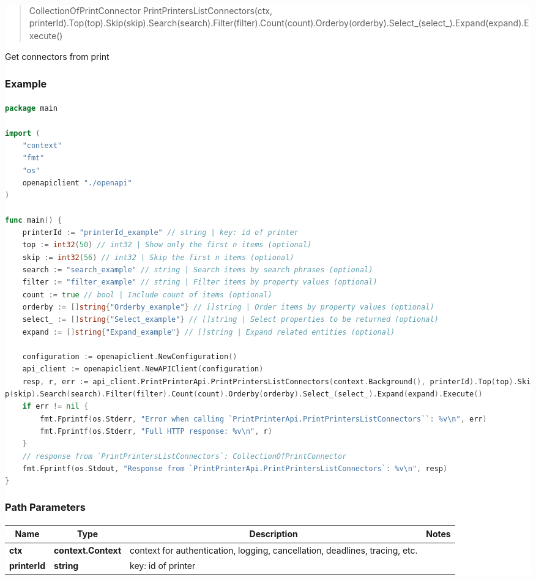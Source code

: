 > CollectionOfPrintConnector PrintPrintersListConnectors(ctx, printerId).Top(top).Skip(skip).Search(search).Filter(filter).Count(count).Orderby(orderby).Select_(select_).Expand(expand).Execute()

Get connectors from print



### Example

```go
package main

import (
    "context"
    "fmt"
    "os"
    openapiclient "./openapi"
)

func main() {
    printerId := "printerId_example" // string | key: id of printer
    top := int32(50) // int32 | Show only the first n items (optional)
    skip := int32(56) // int32 | Skip the first n items (optional)
    search := "search_example" // string | Search items by search phrases (optional)
    filter := "filter_example" // string | Filter items by property values (optional)
    count := true // bool | Include count of items (optional)
    orderby := []string{"Orderby_example"} // []string | Order items by property values (optional)
    select_ := []string{"Select_example"} // []string | Select properties to be returned (optional)
    expand := []string{"Expand_example"} // []string | Expand related entities (optional)

    configuration := openapiclient.NewConfiguration()
    api_client := openapiclient.NewAPIClient(configuration)
    resp, r, err := api_client.PrintPrinterApi.PrintPrintersListConnectors(context.Background(), printerId).Top(top).Skip(skip).Search(search).Filter(filter).Count(count).Orderby(orderby).Select_(select_).Expand(expand).Execute()
    if err != nil {
        fmt.Fprintf(os.Stderr, "Error when calling `PrintPrinterApi.PrintPrintersListConnectors``: %v\n", err)
        fmt.Fprintf(os.Stderr, "Full HTTP response: %v\n", r)
    }
    // response from `PrintPrintersListConnectors`: CollectionOfPrintConnector
    fmt.Fprintf(os.Stdout, "Response from `PrintPrinterApi.PrintPrintersListConnectors`: %v\n", resp)
}
```

### Path Parameters


Name | Type | Description  | Notes
------------- | ------------- | ------------- | -------------
**ctx** | **context.Context** | context for authentication, logging, cancellation, deadlines, tracing, etc.
**printerId** | **string** | key: id of printer | 
